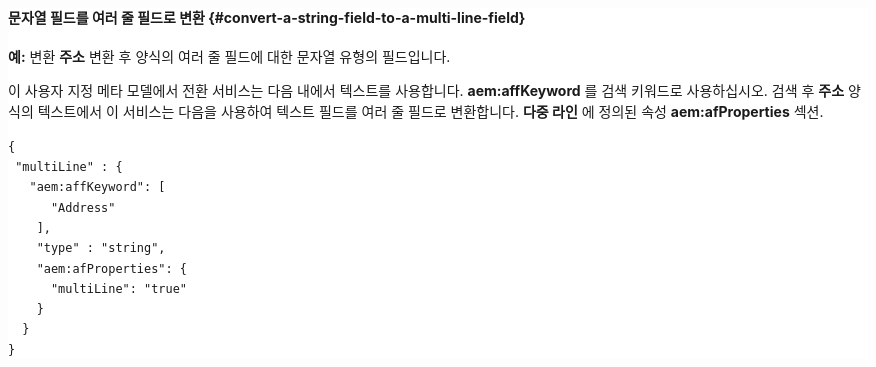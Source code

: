 #### 문자열 필드를 여러 줄 필드로 변환 {#convert-a-string-field-to-a-multi-line-field}

**예:** 변환 **주소** 변환 후 양식의 여러 줄 필드에 대한 문자열 유형의 필드입니다.

이 사용자 지정 메타 모델에서 전환 서비스는 다음 내에서 텍스트를 사용합니다. **aem:affKeyword** 를 검색 키워드로 사용하십시오. 검색 후 **주소** 양식의 텍스트에서 이 서비스는 다음을 사용하여 텍스트 필드를 여러 줄 필드로 변환합니다. **다중 라인** 에 정의된 속성 **aem:afProperties** 섹션.

```
{
 "multiLine" : {
   "aem:affKeyword": [
      "Address"
    ],
    "type" : "string",
    "aem:afProperties": {
      "multiLine": "true"
    }
  }
}
```
